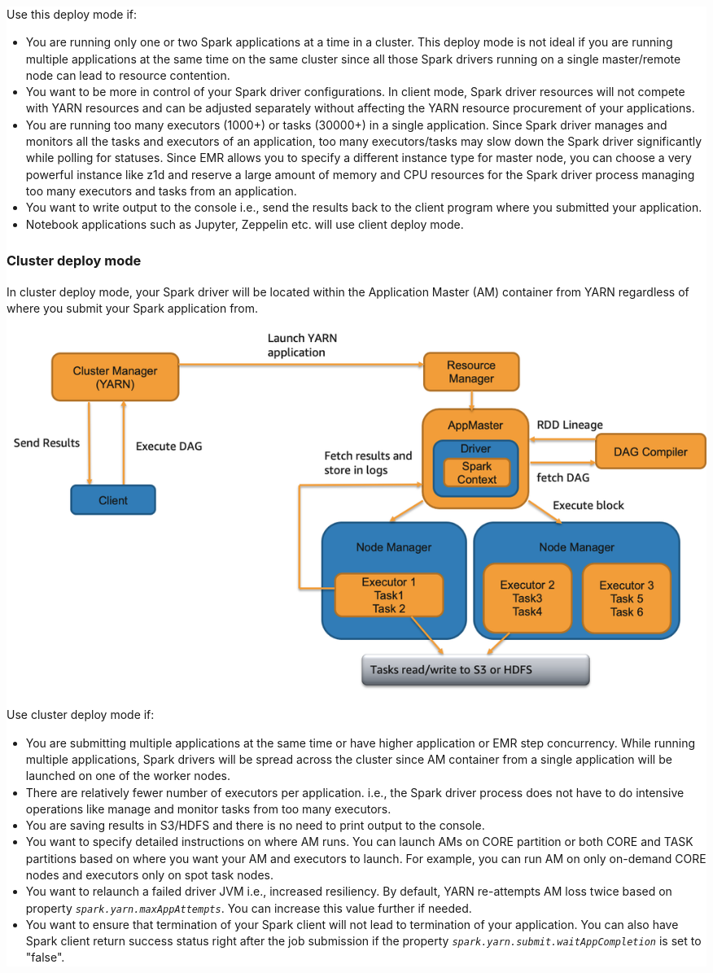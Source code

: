 Use this deploy mode if:

* You are running only one or two Spark applications at a time in a cluster. This deploy mode is not ideal if you are running multiple applications at the same time on the same cluster since all those Spark drivers running on a single master/remote node can lead to resource contention.
* You want to be more in control of your Spark driver configurations. In client mode, Spark driver resources will not compete with YARN resources and can be adjusted separately without affecting the YARN resource procurement of your applications.
* You are running too many executors (1000+) or tasks (30000+) in a single application. Since Spark driver manages and monitors all the tasks and executors of an application, too many executors/tasks may slow down the Spark driver significantly while polling for statuses. Since EMR allows you to specify a different instance type for master node, you can choose a very powerful instance like z1d and reserve a large amount of memory and CPU resources for the Spark driver process managing too many executors and tasks from an application.
* You want to write output to the console i.e., send the results back to the client program where you submitted your application.
* Notebook applications such as Jupyter, Zeppelin etc. will use client deploy mode.

### Cluster deploy mode

In cluster deploy mode, your Spark driver will be located within the Application Master (AM) container from YARN regardless of where you submit your Spark application from.

![BP - 5](images/spark-bp-5.png)

Use cluster deploy mode if:

* You are submitting multiple applications at the same time or have higher application or EMR step concurrency. While running multiple applications, Spark drivers will be spread across the cluster since AM container from a single application will be launched on one of the worker nodes.
* There are relatively fewer number of executors per application. i.e., the Spark driver process does not have to do intensive operations like manage and monitor tasks from too many executors.
* You are saving results in S3/HDFS and there is no need to print output to the console.
* You want to specify detailed instructions on where AM runs. You can launch AMs on CORE partition or both CORE and TASK partitions based on where you want your AM and executors to launch. For example, you can run AM on only on-demand CORE nodes and executors only on spot task nodes.
* You want to relaunch a failed driver JVM i.e., increased resiliency. By default, YARN re-attempts AM loss twice based on property *`spark.yarn.maxAppAttempts`*. You can increase this value further if needed.
* You want to ensure that termination of your Spark client will not lead to termination of your application. You can also have Spark client return success status right after the job submission if the property *`spark.yarn.submit.waitAppCompletion`* is set to "false".
